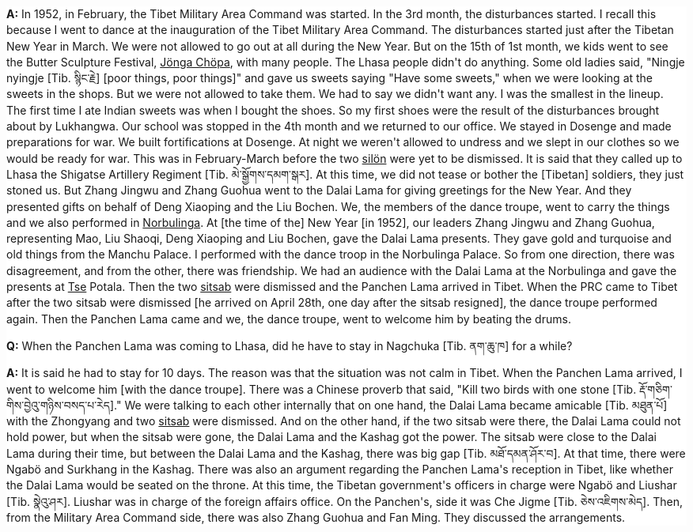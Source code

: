 **A:**  In 1952, in February, the Tibet Military Area Command was started. In the 3rd month, the disturbances started. I recall this because I went to dance at the inauguration of the Tibet Military Area Command. The disturbances started just after the Tibetan New Year in March. We were not allowed to go out at all during the New Year. But on the 15th of 1st month, we kids went to see the Butter Sculpture Festival, <a href="#" data-tooltip="[tib. བཅོ་ལྔ་མཆོད་པ]** The festival on the 15th of the first Tibetan month when butter sculptures were exhibited.">Jönga Chöpa</a>, with many people. The Lhasa people didn't do anything. Some old ladies said, "Ningje nyingje [Tib. སྙིང་རྗེ] [poor things, poor things]" and gave us sweets saying "Have some sweets," when we were looking at the sweets in the shops. But we were not allowed to take them. We had to say we didn't want any. I was the smallest in the lineup. The first time I ate Indian sweets was when I bought the shoes. So my first shoes were the result of the disturbances brought about by Lukhangwa. Our school was stopped in the 4th month and we returned to our office. We stayed in Dosenge and made preparations for war. We built fortifications at Dosenge. At night we weren't allowed to undress and we slept in our clothes so we would be ready for war. This was in February-March before the two <a href="#" data-tooltip="[tib. སྲིད་བློན]** The Chief (or Prime) Minister in the traditional Tibetan government. This position was usually filled only when the Dalai Lama was out of Lhasa.">silön</a> were yet to be dismissed. It is said that they called up to Lhasa the Shigatse Artillery Regiment [Tib. མེ་སྒྱོགས་དམག་སྒར]. At this time, we did not tease or bother the [Tibetan] soldiers, they just stoned us. But Zhang Jingwu and Zhang Guohua went to the Dalai Lama for giving greetings for the New Year. And they presented gifts on behalf of Deng Xiaoping and the Liu Bochen. We, the members of the dance troupe, went to carry the things and we also performed in <a href="#" data-tooltip="[tib. ནོར་བུ་གླིང་ཁ]** The summer palace of the Dalai Lama.">Norbulinga</a>. At [the time of the] New Year [in 1952], our leaders Zhang Jingwu and Zhang Guohua, representing Mao, Liu Shaoqi, Deng Xiaoping and Liu Bochen, gave the Dalai Lama presents. They gave gold and turquoise and old things from the Manchu Palace. I performed with the dance troop in the Norbulinga Palace. So from one direction, there was disagreement, and from the other, there was friendship. We had an audience with the Dalai Lama at the Norbulinga and gave the presents at <a href="#" data-tooltip="[tib. རྩེ]** The Potala Palace.">Tse</a> Potala. Then the two <a href="#" data-tooltip="[tib. སྲིད་ཚབ]** An acting Silön (Chief/Prime Minister). Two silön were appointed in 1950 when the Dalai Lama left Lhasa for the safety of Yadong on the Sikkim/Indian border.">sitsab</a> were dismissed and the Panchen Lama arrived in Tibet. When the PRC came to Tibet after the two sitsab were dismissed [he arrived on April 28th, one day after the sitsab resigned], the dance troupe performed again. Then the Panchen Lama came and we, the dance troupe, went to welcome him by beating the drums.   

**Q:**  When the Panchen Lama was coming to Lhasa, did he have to stay in Nagchuka [Tib. ནག་ཆུ་ཁ] for a while?   

**A:**  It is said he had to stay for 10 days. The reason was that the situation was not calm in Tibet. When the Panchen Lama arrived, I went to welcome him [with the dance troupe]. There was a Chinese proverb that said, "Kill two birds with one stone [Tib. རྡོ་གཅིག་གིས་བྱེའུ་གཉིས་བསད་པ་རེད]." We were talking to each other internally that on one hand, the Dalai Lama became amicable [Tib. མཐུན་པོ] with the Zhongyang and two <a href="#" data-tooltip="[tib. སྲིད་ཚབ]** An acting Silön (Chief/Prime Minister). Two silön were appointed in 1950 when the Dalai Lama left Lhasa for the safety of Yadong on the Sikkim/Indian border.">sitsab</a> were dismissed. And on the other hand, if the two sitsab were there, the Dalai Lama could not hold power, but when the sitsab were gone, the Dalai Lama and the Kashag got the power. The sitsab were close to the Dalai Lama during their time, but between the Dalai Lama and the Kashag, there was big gap [Tib. མཐོ་དམན་ཤོར་བ]. At that time, there were Ngabö and Surkhang in the Kashag. There was also an argument regarding the Panchen Lama's reception in Tibet, like whether the Dalai Lama would be seated on the throne. At this time, the Tibetan government's officers in charge were Ngabö and Liushar [Tib. སྣེའུ་ཤར]. Liushar was in charge of the foreign affairs office. On the Panchen's, side it was Che Jigme [Tib. ཅེས་འཇིགས་མེད]. Then, from the Military Area Command side, there was also Zhang Guohua and Fan Ming. They discussed the arrangements.   

